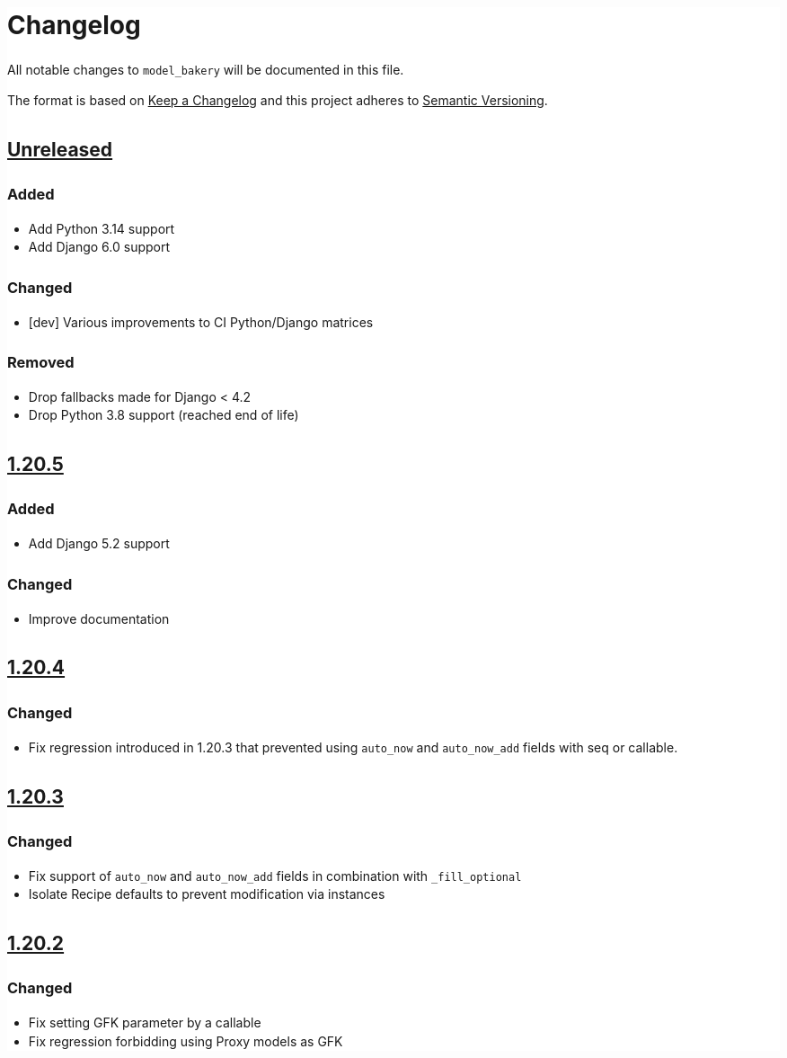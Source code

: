# Changelog

All notable changes to `model_bakery` will be documented in this file.

The format is based on [Keep a Changelog](http://keepachangelog.com/)
and this project adheres to [Semantic Versioning](http://semver.org/).

## [Unreleased](https://github.com/model-bakers/model_bakery/tree/main)
### Added
- Add Python 3.14 support
- Add Django 6.0 support

### Changed
- [dev] Various improvements to CI Python/Django matrices

### Removed
- Drop fallbacks made for Django < 4.2
- Drop Python 3.8 support (reached end of life)

## [1.20.5](https://pypi.org/project/model-bakery/1.20.5/)

### Added
- Add Django 5.2 support

### Changed
- Improve documentation

## [1.20.4](https://pypi.org/project/model-bakery/1.20.4/)

### Changed
- Fix regression introduced in 1.20.3 that prevented using `auto_now` and `auto_now_add` fields with seq or callable.

## [1.20.3](https://pypi.org/project/model-bakery/1.20.3/)

### Changed
- Fix support of `auto_now` and `auto_now_add` fields in combination with `_fill_optional`
- Isolate Recipe defaults to prevent modification via instances

## [1.20.2](https://pypi.org/project/model-bakery/1.20.2/)

### Changed
- Fix setting GFK parameter by a callable
- Fix regression forbidding using Proxy models as GFK
